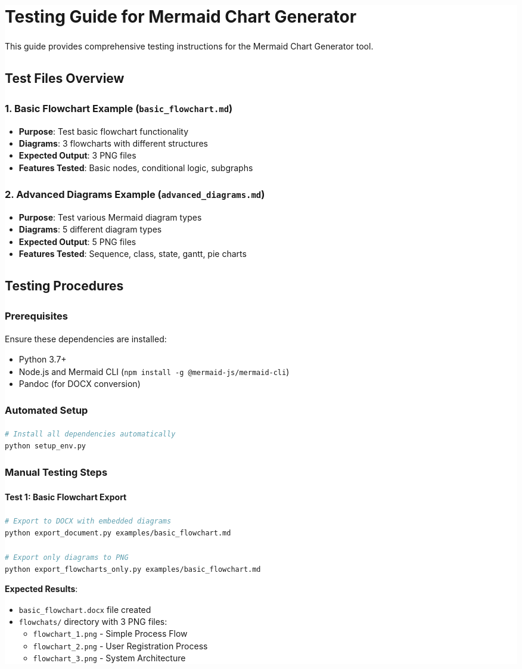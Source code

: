 # Testing Guide for Mermaid Chart Generator

This guide provides comprehensive testing instructions for the Mermaid Chart Generator tool.

## Test Files Overview

### 1. Basic Flowchart Example (`basic_flowchart.md`)
- **Purpose**: Test basic flowchart functionality
- **Diagrams**: 3 flowcharts with different structures
- **Expected Output**: 3 PNG files
- **Features Tested**: Basic nodes, conditional logic, subgraphs

### 2. Advanced Diagrams Example (`advanced_diagrams.md`)
- **Purpose**: Test various Mermaid diagram types
- **Diagrams**: 5 different diagram types
- **Expected Output**: 5 PNG files
- **Features Tested**: Sequence, class, state, gantt, pie charts

## Testing Procedures

### Prerequisites
Ensure these dependencies are installed:
- Python 3.7+
- Node.js and Mermaid CLI (`npm install -g @mermaid-js/mermaid-cli`)
- Pandoc (for DOCX conversion)

### Automated Setup
```bash
# Install all dependencies automatically
python setup_env.py
```

### Manual Testing Steps

#### Test 1: Basic Flowchart Export
```bash
# Export to DOCX with embedded diagrams
python export_document.py examples/basic_flowchart.md

# Export only diagrams to PNG
python export_flowcharts_only.py examples/basic_flowchart.md
```

**Expected Results**:
- `basic_flowchart.docx` file created
- `flowchats/` directory with 3 PNG files:
  - `flowchart_1.png` - Simple Process Flow
  - `flowchart_2.png` - User Registration Process
  - `flowchart_3.png` - System Architecture

